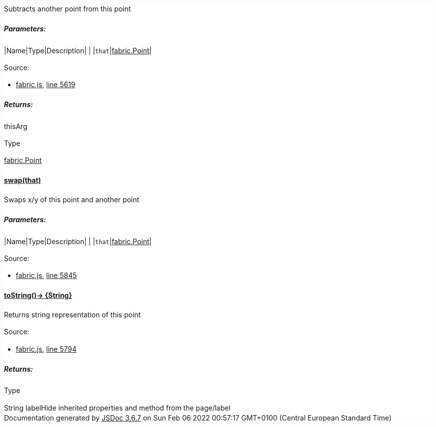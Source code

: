 Subtracts another point from this point

##### Parameters:
|Name|Type|Description| |
|`that`|[fabric.Point](fabric.Point.html)|

Source:

* [fabric.js](fabric.js.html), [line 5619](fabric.js.html#line5619)

##### Returns:

thisArg

Type

[fabric.Point](fabric.Point.html)

#### [swap(that)](#swap)

Swaps x/y of this point and another point

##### Parameters:
|Name|Type|Description| |
|`that`|[fabric.Point](fabric.Point.html)|

Source:

* [fabric.js](fabric.js.html), [line 5845](fabric.js.html#line5845)

#### [toString()&rarr; {String}](#toString)

Returns string representation of this point

Source:

* [fabric.js](fabric.js.html), [line 5794](fabric.js.html#line5794)

##### Returns:

Type

String
labelHide inherited properties and method from the page/label  
Documentation generated by [JSDoc 3.6.7](https://github.com/jsdoc3/jsdoc) on Sun Feb 06 2022 00:57:17 GMT+0100 (Central European Standard Time)